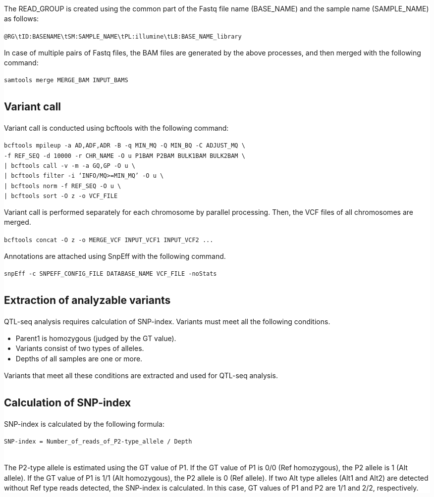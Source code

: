 The READ_GROUP is created using the common part of the Fastq file name (BASE_NAME) and the sample name (SAMPLE_NAME) as follows: 
```
@RG\tID:BASENAME\tSM:SAMPLE_NAME\tPL:illumine\tLB:BASE_NAME_library
```

In case of multiple pairs of Fastq files, the BAM files are generated by the above processes, and then merged with the following command:

```
samtools merge MERGE_BAM INPUT_BAMS
```

## Variant call
Variant call is conducted using bcftools with the following command: 

```
bcftools mpileup -a AD,ADF,ADR -B -q MIN_MQ -Q MIN_BQ -C ADJUST_MQ \
-f REF_SEQ -d 10000 -r CHR_NAME -O u P1BAM P2BAM BULK1BAM BULK2BAM \
| bcftools call -v -m -a GQ,GP -O u \
| bcftools filter -i ‘INFO/MQ>=MIN_MQ’ -O u \
| bcftools norm -f REF_SEQ -O u \
| bcftools sort -O z -o VCF_FILE
```

Variant call is performed separately for each chromosome by parallel processing.
Then, the VCF files of all chromosomes are merged.

```
bcftools concat -O z -o MERGE_VCF INPUT_VCF1 INPUT_VCF2 ...
```

Annotations are attached using SnpEff with the following command.

```
snpEff -c SNPEFF_CONFIG_FILE DATABASE_NAME VCF_FILE -noStats
```

## Extraction of analyzable variants
QTL-seq analysis requires calculation of SNP-index. Variants must meet all the following conditions. 
- Parent1 is homozygous (judged by the GT value). 
- Variants consist of two types of alleles.
- Depths of all samples are one or more.

Variants that meet all these conditions are extracted and used for QTL-seq analysis.

## Calculation of SNP-index
SNP-index is calculated by the following formula: 
```
SNP-index = Number_of_reads_of_P2-type_allele / Depth
```

<br>
The P2-type allele is estimated using the GT value of P1.
If the GT value of P1 is 0/0 (Ref homozygous), the P2 allele is 1 (Alt allele).
If the GT value of P1 is 1/1 (Alt homozygous), the P2 allele is 0 (Ref allele).
If two Alt type alleles (Alt1 and Alt2) are detected without Ref type reads detected, the SNP-index is calculated. In this case, GT values of P1 and P2 are 1/1 and 2/2, respectively.
